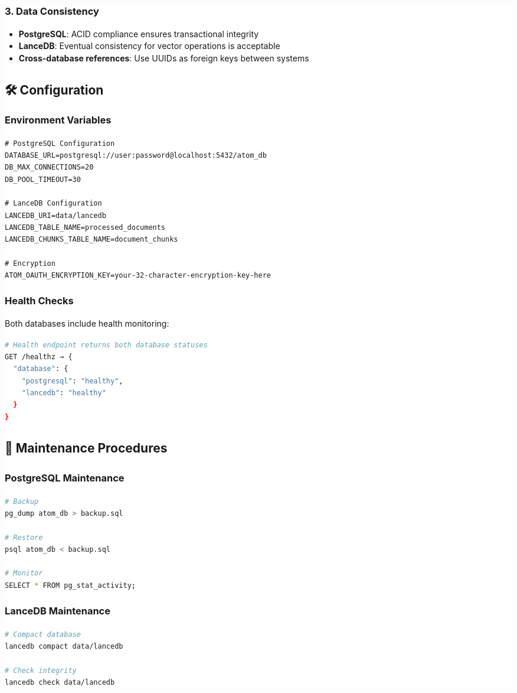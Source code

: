 ### 3. **Data Consistency**
- **PostgreSQL**: ACID compliance ensures transactional integrity
- **LanceDB**: Eventual consistency for vector operations is acceptable
- **Cross-database references**: Use UUIDs as foreign keys between systems

## 🛠️ Configuration

### Environment Variables
```env
# PostgreSQL Configuration
DATABASE_URL=postgresql://user:password@localhost:5432/atom_db
DB_MAX_CONNECTIONS=20
DB_POOL_TIMEOUT=30

# LanceDB Configuration  
LANCEDB_URI=data/lancedb
LANCEDB_TABLE_NAME=processed_documents
LANCEDB_CHUNKS_TABLE_NAME=document_chunks

# Encryption
ATOM_OAUTH_ENCRYPTION_KEY=your-32-character-encryption-key-here
```

### Health Checks
Both databases include health monitoring:
```bash
# Health endpoint returns both database statuses
GET /healthz → {
  "database": {
    "postgresql": "healthy", 
    "lancedb": "healthy"
  }
}
```

## 🔧 Maintenance Procedures

### PostgreSQL Maintenance
```bash
# Backup
pg_dump atom_db > backup.sql

# Restore
psql atom_db < backup.sql

# Monitor
SELECT * FROM pg_stat_activity;
```

### LanceDB Maintenance  
```bash
# Compact database
lancedb compact data/lancedb

# Check integrity
lancedb check data/lancedb
```
